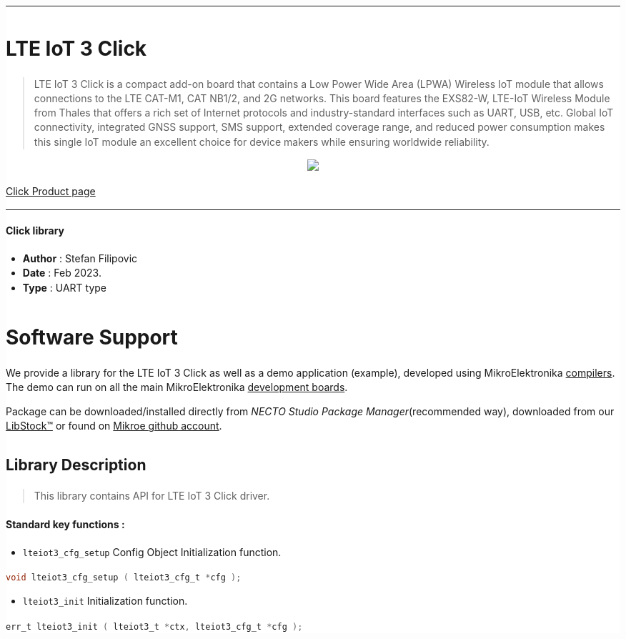 
---
# LTE IoT 3 Click

> LTE IoT 3 Click is a compact add-on board that contains a Low Power Wide Area (LPWA) Wireless IoT module that allows connections to the LTE CAT-M1, CAT NB1/2, and 2G networks. This board features the EXS82-W, LTE-IoT Wireless Module from Thales that offers a rich set of Internet protocols and industry-standard interfaces such as UART, USB, etc. Global IoT connectivity, integrated GNSS support, SMS support, extended coverage range, and reduced power consumption makes this single IoT module an excellent choice for device makers while ensuring worldwide reliability.

<p align="center">
  <img src="https://download.mikroe.com/images/click_for_ide/lteiot3_click.png" height=300px>
</p>

[Click Product page](https://www.mikroe.com/lte-iot-3-click)

---


#### Click library

- **Author**        : Stefan Filipovic
- **Date**          : Feb 2023.
- **Type**          : UART type


# Software Support

We provide a library for the LTE IoT 3 Click
as well as a demo application (example), developed using MikroElektronika
[compilers](https://www.mikroe.com/necto-studio).
The demo can run on all the main MikroElektronika [development boards](https://www.mikroe.com/development-boards).

Package can be downloaded/installed directly from *NECTO Studio Package Manager*(recommended way), downloaded from our [LibStock&trade;](https://libstock.mikroe.com) or found on [Mikroe github account](https://github.com/MikroElektronika/mikrosdk_click_v2/tree/master/clicks).

## Library Description

> This library contains API for LTE IoT 3 Click driver.

#### Standard key functions :

- `lteiot3_cfg_setup` Config Object Initialization function.
```c
void lteiot3_cfg_setup ( lteiot3_cfg_t *cfg );
```

- `lteiot3_init` Initialization function.
```c
err_t lteiot3_init ( lteiot3_t *ctx, lteiot3_cfg_t *cfg );
```
